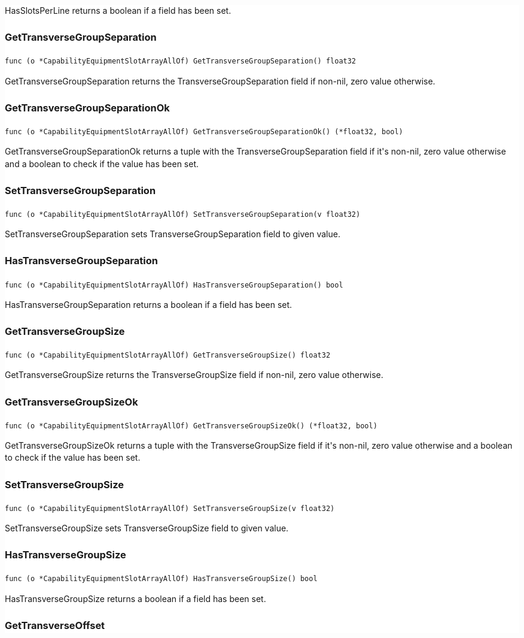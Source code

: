 HasSlotsPerLine returns a boolean if a field has been set.

### GetTransverseGroupSeparation

`func (o *CapabilityEquipmentSlotArrayAllOf) GetTransverseGroupSeparation() float32`

GetTransverseGroupSeparation returns the TransverseGroupSeparation field if non-nil, zero value otherwise.

### GetTransverseGroupSeparationOk

`func (o *CapabilityEquipmentSlotArrayAllOf) GetTransverseGroupSeparationOk() (*float32, bool)`

GetTransverseGroupSeparationOk returns a tuple with the TransverseGroupSeparation field if it's non-nil, zero value otherwise
and a boolean to check if the value has been set.

### SetTransverseGroupSeparation

`func (o *CapabilityEquipmentSlotArrayAllOf) SetTransverseGroupSeparation(v float32)`

SetTransverseGroupSeparation sets TransverseGroupSeparation field to given value.

### HasTransverseGroupSeparation

`func (o *CapabilityEquipmentSlotArrayAllOf) HasTransverseGroupSeparation() bool`

HasTransverseGroupSeparation returns a boolean if a field has been set.

### GetTransverseGroupSize

`func (o *CapabilityEquipmentSlotArrayAllOf) GetTransverseGroupSize() float32`

GetTransverseGroupSize returns the TransverseGroupSize field if non-nil, zero value otherwise.

### GetTransverseGroupSizeOk

`func (o *CapabilityEquipmentSlotArrayAllOf) GetTransverseGroupSizeOk() (*float32, bool)`

GetTransverseGroupSizeOk returns a tuple with the TransverseGroupSize field if it's non-nil, zero value otherwise
and a boolean to check if the value has been set.

### SetTransverseGroupSize

`func (o *CapabilityEquipmentSlotArrayAllOf) SetTransverseGroupSize(v float32)`

SetTransverseGroupSize sets TransverseGroupSize field to given value.

### HasTransverseGroupSize

`func (o *CapabilityEquipmentSlotArrayAllOf) HasTransverseGroupSize() bool`

HasTransverseGroupSize returns a boolean if a field has been set.

### GetTransverseOffset
